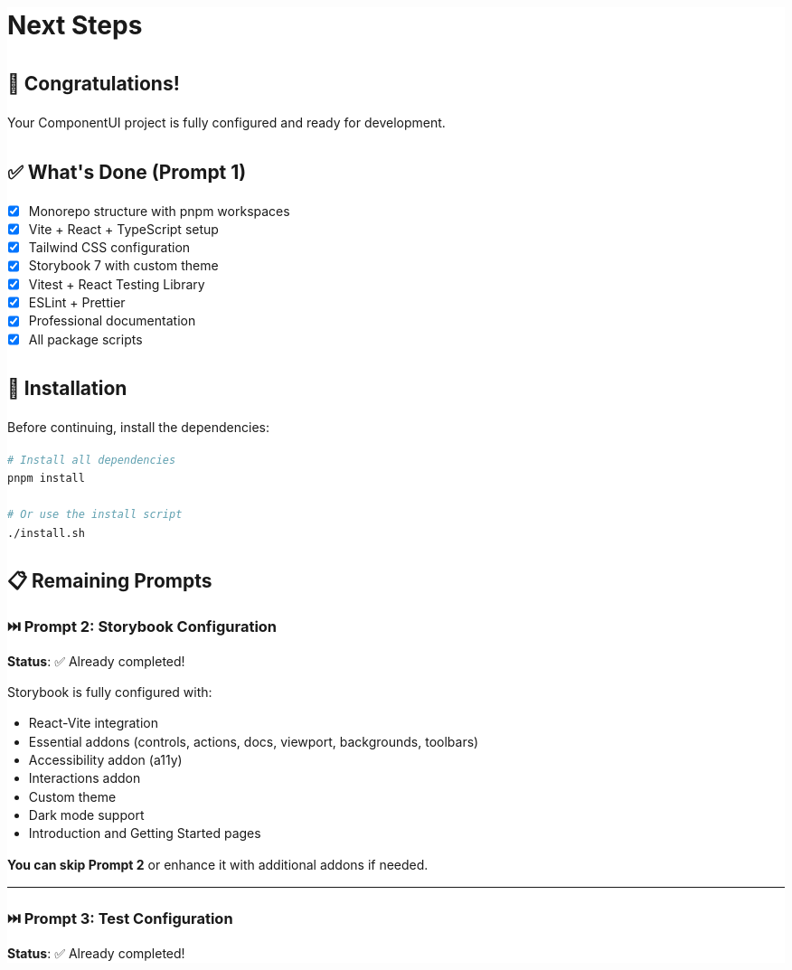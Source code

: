# Next Steps

## 🎉 Congratulations!

Your ComponentUI project is fully configured and ready for development.

## ✅ What's Done (Prompt 1)

- [x] Monorepo structure with pnpm workspaces
- [x] Vite + React + TypeScript setup
- [x] Tailwind CSS configuration
- [x] Storybook 7 with custom theme
- [x] Vitest + React Testing Library
- [x] ESLint + Prettier
- [x] Professional documentation
- [x] All package scripts

## 🚀 Installation

Before continuing, install the dependencies:

```bash
# Install all dependencies
pnpm install

# Or use the install script
./install.sh
```

## 📋 Remaining Prompts

### ⏭️ Prompt 2: Storybook Configuration

**Status**: ✅ Already completed!

Storybook is fully configured with:
- React-Vite integration
- Essential addons (controls, actions, docs, viewport, backgrounds, toolbars)
- Accessibility addon (a11y)
- Interactions addon
- Custom theme
- Dark mode support
- Introduction and Getting Started pages

**You can skip Prompt 2** or enhance it with additional addons if needed.

---

### ⏭️ Prompt 3: Test Configuration

**Status**: ✅ Already completed!

